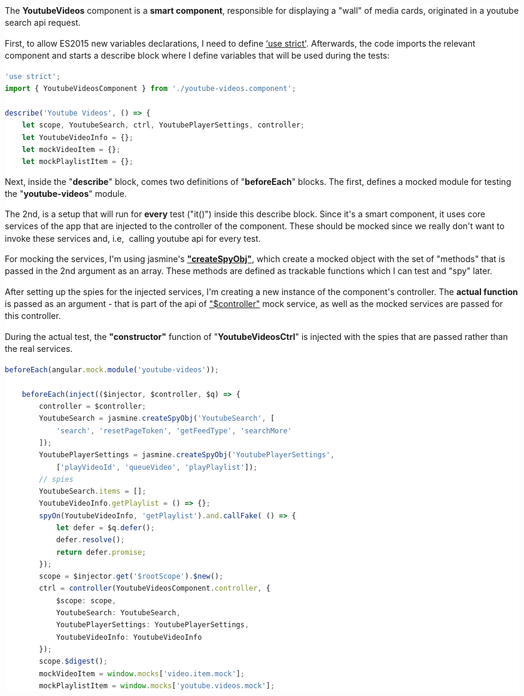 The **YoutubeVideos** component is a **smart component**, responsible for displaying a "wall" of media cards, originated in a youtube search api request.

First, to allow ES2015 new variables declarations, I need to define <a href="https://developer.mozilla.org/en-US/docs/Web/JavaScript/Reference/Strict_mode" target="_blank">&#8216;use strict'</a>. Afterwards, the code imports the relevant component and starts a describe block where I define variables that will be used during the tests:

```typescript
'use strict';
import { YoutubeVideosComponent } from './youtube-videos.component';

describe('Youtube Videos', () => {
	let scope, YoutubeSearch, ctrl, YoutubePlayerSettings, controller;
	let YoutubeVideoInfo = {};
	let mockVideoItem = {};
	let mockPlaylistItem = {};
```

Next, inside the "**describe**" block, comes two definitions of "**beforeEach**" blocks. The first, defines a mocked module for testing the "**youtube-videos**" module.

The 2nd, is a setup that will run for **every** test ("it()") inside this describe block. Since it's a smart component, it uses core services of the app that are injected to the controller of the component. These should be mocked since we really don't want to invoke these services and, i.e,  calling youtube api for every test.

For mocking the services, I'm using jasmine's **<a href="http://jasmine.github.io/2.3/introduction.html#section-Spies:_<code>createSpy</code>" target="_blank">"createSpyObj"</a>**, which create a mocked object with the set of "methods" that is passed in the 2nd argument as an array. These methods are defined as trackable functions which I can test and "spy" later.

After setting up the spies for the injected services, I'm creating a new instance of the component's controller. The **actual function** is passed as an argument - that is part of the api of <a href="https://docs.angularjs.org/api/ngMock/service/$controller" target="_blank">"$controller"</a> mock service, as well as the mocked services are passed for this controller.

During the actual test, the **"constructor"** function of "**YoutubeVideosCtrl**" is injected with the spies that are passed rather than the real services.

```typescript
beforeEach(angular.mock.module('youtube-videos'));

	beforeEach(inject(($injector, $controller, $q) => {
		controller = $controller;
		YoutubeSearch = jasmine.createSpyObj('YoutubeSearch', [
			'search', 'resetPageToken', 'getFeedType', 'searchMore'
		]);
		YoutubePlayerSettings = jasmine.createSpyObj('YoutubePlayerSettings',
			['playVideoId', 'queueVideo', 'playPlaylist']);
		// spies
		YoutubeSearch.items = [];
		YoutubeVideoInfo.getPlaylist = () => {};
		spyOn(YoutubeVideoInfo, 'getPlaylist').and.callFake( () => {
			let defer = $q.defer();
			defer.resolve();
			return defer.promise;
		});
		scope = $injector.get('$rootScope').$new();
		ctrl = controller(YoutubeVideosComponent.controller, {
			$scope: scope,
			YoutubeSearch: YoutubeSearch,
			YoutubePlayerSettings: YoutubePlayerSettings,
			YoutubeVideoInfo: YoutubeVideoInfo
		});
		scope.$digest();
		mockVideoItem = window.mocks['video.item.mock'];
		mockPlaylistItem = window.mocks['youtube.videos.mock'];
```